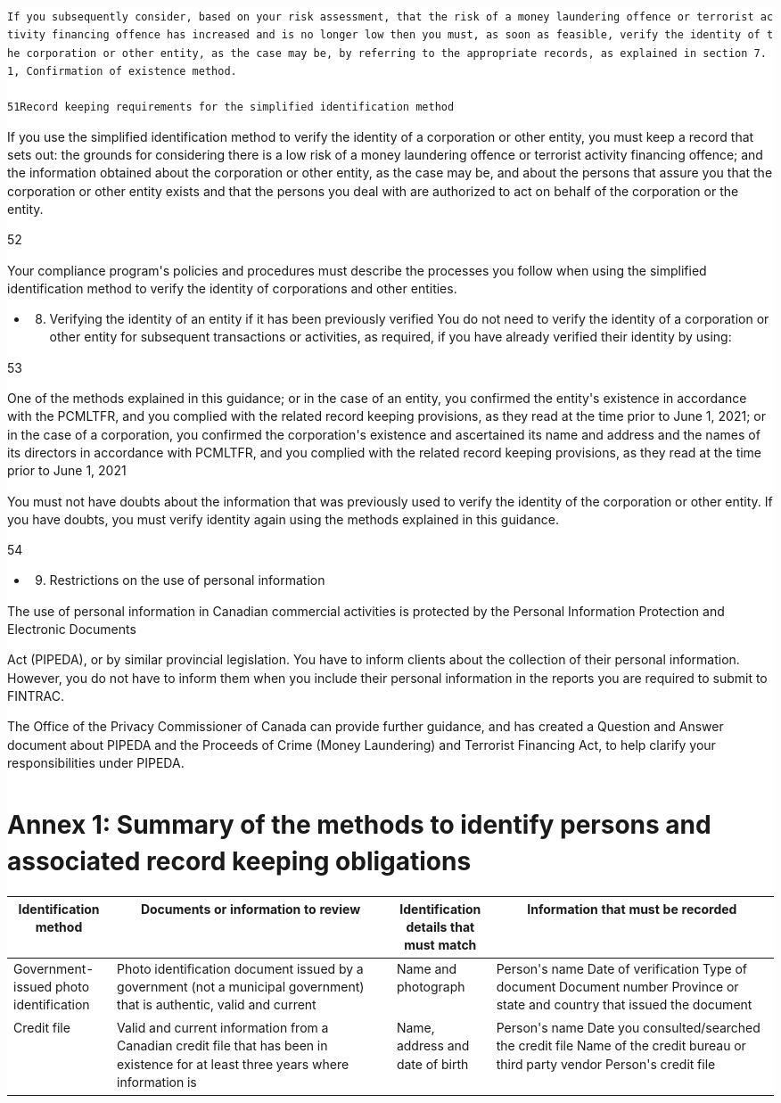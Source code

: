 	If you subsequently consider, based on your risk assessment, that the risk of a money laundering offence or terrorist activity financing offence has increased and is no longer low then you must, as soon as feasible, verify the identity of the corporation or other entity, as the case may be, by referring to the appropriate records, as explained in section 7.1, Confirmation of existence method. 
	
	51Record keeping requirements for the simplified identification method 

If you use the simplified identification method to verify the identity of a corporation or other entity, you must keep a record that sets out: the grounds for considering there is a low risk of a money laundering offence or terrorist activity financing offence; and the information obtained about the corporation or other entity, as the case may be, and about the persons that assure you that the corporation or other entity exists and that the persons you deal with are authorized to act on behalf of the corporation or the entity. 

52 

Your compliance program's policies and procedures must describe the processes you follow when using the simplified identification method to verify the identity of corporations and other entities.
* 8. Verifying the identity of an entity if it has been previously verified You do not need to verify the identity of a corporation or other entity for subsequent transactions or activities, as required, if you have already verified their identity by using: 

53 

One of the methods explained in this guidance; or in the case of an entity, you confirmed the entity's existence in accordance with the PCMLTFR, and you complied with the related record keeping provisions, as they read at the time prior to June 1, 2021; or in the case of a corporation, you confirmed the corporation's existence and ascertained its name and address and the names of its directors in accordance with PCMLTFR, and you complied with the related record keeping provisions, as they read at the time prior to June 1, 2021 

You must not have doubts about the information that was previously used to verify the identity of the corporation or other entity. If you have doubts, you must verify identity again using the methods explained in this guidance. 

54
* 9. Restrictions on the use of personal information

The use of personal information in Canadian commercial activities is protected by the Personal Information Protection and Electronic Documents 

Act (PIPEDA), or by similar provincial legislation. You have to inform clients about the collection of their personal information. However, you do not have to inform them when you include their personal information in the reports you are required to submit to FINTRAC. 

The Office of the Privacy Commissioner of Canada can provide further guidance, and has created a Question and Answer document about PIPEDA and the Proceeds of Crime (Money Laundering) and Terrorist Financing Act, to help clarify your responsibilities under PIPEDA. 

# Annex 1: Summary of the methods to identify persons and associated record keeping obligations 



| Identification method | Documents or information to review | Identification details that must match | Information that must be recorded |
| --- | --- | --- | --- |
| Government- issued photo identification | Photo identification document issued by a government (not a municipal government) that is authentic, valid and current | Name and photograph | Person's name Date of verification Type of document Document number Province or state and country that issued the document |
| Credit file | Valid and current information from a Canadian credit file that has been in existence for at least three years where information is | Name, address and date of birth | Person's name Date you consulted/searched the credit file Name of the credit bureau or third party vendor Person's credit file |
